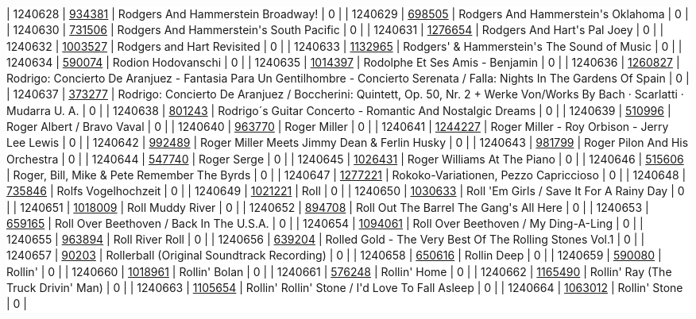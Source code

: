 | 1240628 | [934381](https://www.discogs.com/master/934381) | Rodgers And Hammerstein Broadway! | 0 |
| 1240629 | [698505](https://www.discogs.com/master/698505) | Rodgers And Hammerstein's Oklahoma | 0 |
| 1240630 | [731506](https://www.discogs.com/master/731506) | Rodgers And Hammerstein's South Pacific | 0 |
| 1240631 | [1276654](https://www.discogs.com/master/1276654) | Rodgers And Hart's Pal Joey | 0 |
| 1240632 | [1003527](https://www.discogs.com/master/1003527) | Rodgers and Hart Revisited | 0 |
| 1240633 | [1132965](https://www.discogs.com/master/1132965) | Rodgers' & Hammerstein's The Sound of Music | 0 |
| 1240634 | [590074](https://www.discogs.com/master/590074) | Rodion Hodovanschi | 0 |
| 1240635 | [1014397](https://www.discogs.com/master/1014397) | Rodolphe Et Ses Amis - Benjamin | 0 |
| 1240636 | [1260827](https://www.discogs.com/master/1260827) | Rodrigo: Concierto De Aranjuez - Fantasia Para Un Gentilhombre - Concierto Serenata / Falla: Nights In The Gardens Of Spain | 0 |
| 1240637 | [373277](https://www.discogs.com/master/373277) | Rodrigo: Concierto De Aranjuez / Boccherini: Quintett, Op. 50, Nr. 2 + Werke Von/Works By Bach · Scarlatti · Mudarra U. A. | 0 |
| 1240638 | [801243](https://www.discogs.com/master/801243) | Rodrigo´s Guitar Concerto - Romantic And Nostalgic Dreams | 0 |
| 1240639 | [510996](https://www.discogs.com/master/510996) | Roger Albert / Bravo Vaval | 0 |
| 1240640 | [963770](https://www.discogs.com/master/963770) | Roger Miller | 0 |
| 1240641 | [1244227](https://www.discogs.com/master/1244227) | Roger Miller - Roy Orbison - Jerry Lee Lewis | 0 |
| 1240642 | [992489](https://www.discogs.com/master/992489) | Roger Miller Meets Jimmy Dean & Ferlin Husky | 0 |
| 1240643 | [981799](https://www.discogs.com/master/981799) | Roger Pilon And His Orchestra | 0 |
| 1240644 | [547740](https://www.discogs.com/master/547740) | Roger Serge | 0 |
| 1240645 | [1026431](https://www.discogs.com/master/1026431) | Roger Williams At The Piano | 0 |
| 1240646 | [515606](https://www.discogs.com/master/515606) | Roger, Bill, Mike & Pete Remember The Byrds | 0 |
| 1240647 | [1277221](https://www.discogs.com/master/1277221) | Rokoko-Variationen, Pezzo Capriccioso | 0 |
| 1240648 | [735846](https://www.discogs.com/master/735846) | Rolfs Vogelhochzeit | 0 |
| 1240649 | [1021221](https://www.discogs.com/master/1021221) | Roll | 0 |
| 1240650 | [1030633](https://www.discogs.com/master/1030633) | Roll 'Em Girls / Save It For A Rainy Day | 0 |
| 1240651 | [1018009](https://www.discogs.com/master/1018009) | Roll Muddy River | 0 |
| 1240652 | [894708](https://www.discogs.com/master/894708) | Roll Out The Barrel The Gang's All Here | 0 |
| 1240653 | [659165](https://www.discogs.com/master/659165) | Roll Over Beethoven / Back In The U.S.A. | 0 |
| 1240654 | [1094061](https://www.discogs.com/master/1094061) | Roll Over Beethoven / My Ding-A-Ling | 0 |
| 1240655 | [963894](https://www.discogs.com/master/963894) | Roll River Roll | 0 |
| 1240656 | [639204](https://www.discogs.com/master/639204) | Rolled Gold - The Very Best Of The Rolling Stones Vol.1 | 0 |
| 1240657 | [90203](https://www.discogs.com/master/90203) | Rollerball (Original Soundtrack Recording) | 0 |
| 1240658 | [650616](https://www.discogs.com/master/650616) | Rollin Deep | 0 |
| 1240659 | [590080](https://www.discogs.com/master/590080) | Rollin' | 0 |
| 1240660 | [1018961](https://www.discogs.com/master/1018961) | Rollin' Bolan | 0 |
| 1240661 | [576248](https://www.discogs.com/master/576248) | Rollin' Home | 0 |
| 1240662 | [1165490](https://www.discogs.com/master/1165490) | Rollin' Ray (The Truck Drivin' Man) | 0 |
| 1240663 | [1105654](https://www.discogs.com/master/1105654) | Rollin' Rollin' Stone / I'd Love To Fall Asleep | 0 |
| 1240664 | [1063012](https://www.discogs.com/master/1063012) | Rollin' Stone | 0 |